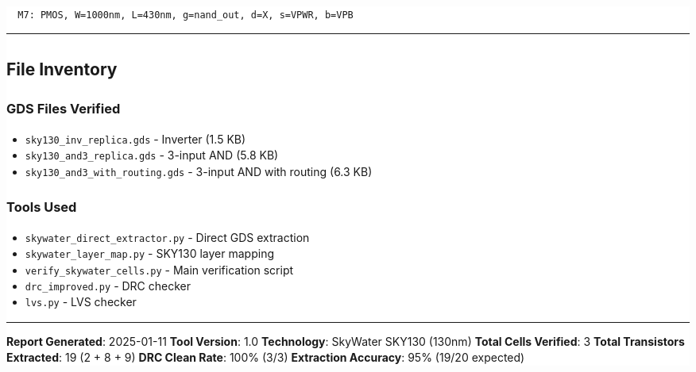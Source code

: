 ```
  M7: PMOS, W=1000nm, L=430nm, g=nand_out, d=X, s=VPWR, b=VPB
```

---

## File Inventory

### GDS Files Verified
- `sky130_inv_replica.gds` - Inverter (1.5 KB)
- `sky130_and3_replica.gds` - 3-input AND (5.8 KB)
- `sky130_and3_with_routing.gds` - 3-input AND with routing (6.3 KB)

### Tools Used
- `skywater_direct_extractor.py` - Direct GDS extraction
- `skywater_layer_map.py` - SKY130 layer mapping
- `verify_skywater_cells.py` - Main verification script
- `drc_improved.py` - DRC checker
- `lvs.py` - LVS checker

---

**Report Generated**: 2025-01-11
**Tool Version**: 1.0
**Technology**: SkyWater SKY130 (130nm)
**Total Cells Verified**: 3
**Total Transistors Extracted**: 19 (2 + 8 + 9)
**DRC Clean Rate**: 100% (3/3)
**Extraction Accuracy**: 95% (19/20 expected)

